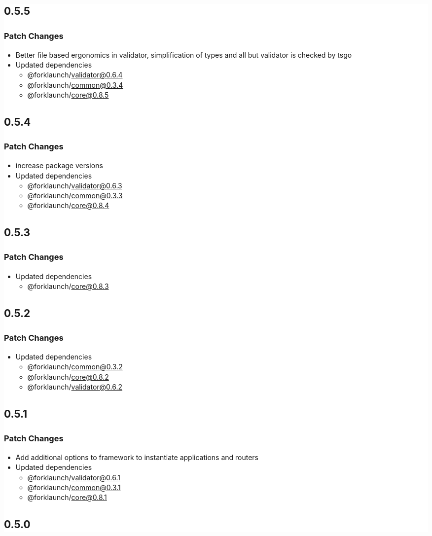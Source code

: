 ## 0.5.5

### Patch Changes

- Better file based ergonomics in validator, simplification of types and all but validator is checked by tsgo
- Updated dependencies
  - @forklaunch/validator@0.6.4
  - @forklaunch/common@0.3.4
  - @forklaunch/core@0.8.5

## 0.5.4

### Patch Changes

- increase package versions
- Updated dependencies
  - @forklaunch/validator@0.6.3
  - @forklaunch/common@0.3.3
  - @forklaunch/core@0.8.4

## 0.5.3

### Patch Changes

- Updated dependencies
  - @forklaunch/core@0.8.3

## 0.5.2

### Patch Changes

- Updated dependencies
  - @forklaunch/common@0.3.2
  - @forklaunch/core@0.8.2
  - @forklaunch/validator@0.6.2

## 0.5.1

### Patch Changes

- Add additional options to framework to instantiate applications and routers
- Updated dependencies
  - @forklaunch/validator@0.6.1
  - @forklaunch/common@0.3.1
  - @forklaunch/core@0.8.1

## 0.5.0
